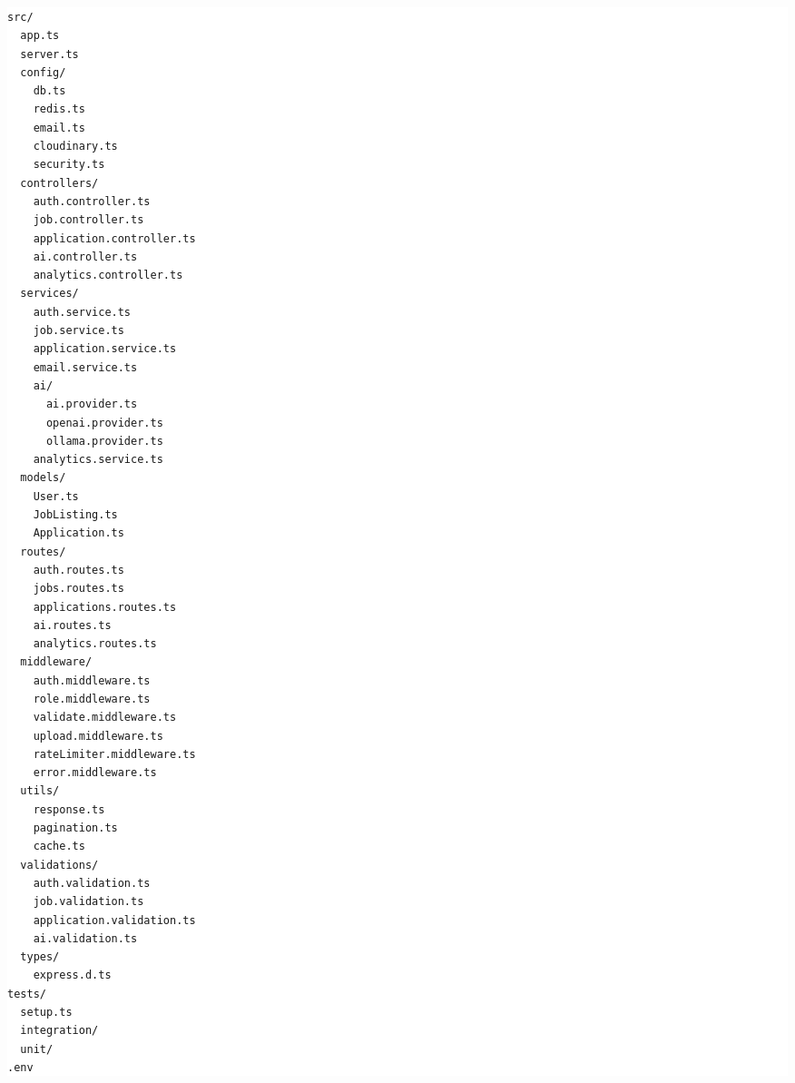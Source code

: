 ```bash
src/
  app.ts
  server.ts
  config/
    db.ts
    redis.ts
    email.ts
    cloudinary.ts
    security.ts
  controllers/
    auth.controller.ts
    job.controller.ts
    application.controller.ts
    ai.controller.ts
    analytics.controller.ts
  services/
    auth.service.ts
    job.service.ts
    application.service.ts
    email.service.ts
    ai/
      ai.provider.ts
      openai.provider.ts
      ollama.provider.ts
    analytics.service.ts
  models/
    User.ts
    JobListing.ts
    Application.ts
  routes/
    auth.routes.ts
    jobs.routes.ts
    applications.routes.ts
    ai.routes.ts
    analytics.routes.ts
  middleware/
    auth.middleware.ts
    role.middleware.ts
    validate.middleware.ts
    upload.middleware.ts
    rateLimiter.middleware.ts
    error.middleware.ts
  utils/
    response.ts
    pagination.ts
    cache.ts
  validations/
    auth.validation.ts
    job.validation.ts
    application.validation.ts
    ai.validation.ts
  types/
    express.d.ts
tests/
  setup.ts
  integration/
  unit/
.env
```
